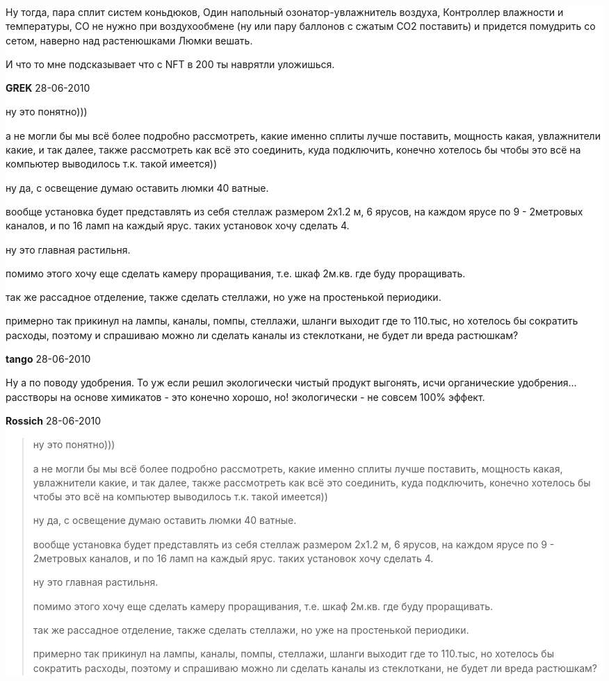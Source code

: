 Ну тогда, пара сплит систем коньдюков, Один напольный озонатор-увлажнитель воздуха, Контроллер влажности и температуры, СО не нужно при воздухообмене (ну или пару баллонов с сжатым СО2 поставить) и придется помудрить со сетом, наверно над растенюшками Люмки вешать.

И что то мне подсказывает что с NFT в 200 ты наврятли уложишься.


**GREK** 28-06-2010

ну это понятно))) 

а не могли бы мы всё более подробно рассмотреть, какие именно сплиты лучше поставить, мощность какая, увлажнители какие, и так далее, также рассмотреть как всё это соединить, куда подключить, конечно хотелось бы чтобы это всё на компьютер выводилось т.к. такой имеется))

ну да, с освещение думаю оставить люмки 40 ватные.

вообще установка будет представлять из себя стеллаж размером 2х1.2 м, 6 ярусов, на каждом ярусе по 9 - 2метровых каналов, и по 16 ламп на каждый ярус. таких установок хочу сделать 4.

ну это главная растильня.

помимо этого хочу еще сделать камеру проращивания, т.е. шкаф 2м.кв. где буду проращивать.

так же рассадное отделение, также сделать стеллажи, но уже на простенькой периодики. 

примерно так прикинул на лампы, каналы, помпы, стеллажи, шланги выходит где то 110.тыс, но хотелось бы сократить расходы, поэтому и спрашиваю можно ли сделать каналы из стеклоткани, не будет ли вреда растюшкам?


**tango** 28-06-2010

Ну а по поводу удобрения. То уж если решил экологически чистый продукт выгонять, исчи органические удобрения... расстворы на основе химикатов - это конечно хорошо, но! экологически - не совсем 100% эффект.


**Rossich** 28-06-2010

> ну это понятно))) 
> 
> а не могли бы мы всё более подробно рассмотреть, какие именно сплиты лучше поставить, мощность какая, увлажнители какие, и так далее, также рассмотреть как всё это соединить, куда подключить, конечно хотелось бы чтобы это всё на компьютер выводилось т.к. такой имеется))
> 
> ну да, с освещение думаю оставить люмки 40 ватные.
> 
> вообще установка будет представлять из себя стеллаж размером 2х1.2 м, 6 ярусов, на каждом ярусе по 9 - 2метровых каналов, и по 16 ламп на каждый ярус. таких установок хочу сделать 4.
> 
> ну это главная растильня.
> 
> помимо этого хочу еще сделать камеру проращивания, т.е. шкаф 2м.кв. где буду проращивать.
> 
> так же рассадное отделение, также сделать стеллажи, но уже на простенькой периодики. 
> 
> примерно так прикинул на лампы, каналы, помпы, стеллажи, шланги выходит где то 110.тыс, но хотелось бы сократить расходы, поэтому и спрашиваю можно ли сделать каналы из стеклоткани, не будет ли вреда растюшкам?
